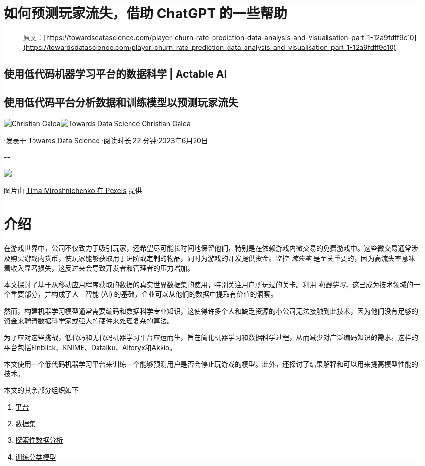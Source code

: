 # 如何预测玩家流失，借助 ChatGPT 的一些帮助

> 原文：[https://towardsdatascience.com/player-churn-rate-prediction-data-analysis-and-visualisation-part-1-12a9fdff9c10](https://towardsdatascience.com/player-churn-rate-prediction-data-analysis-and-visualisation-part-1-12a9fdff9c10)

## 使用低代码机器学习平台的数据科学 | Actable AI

## 使用低代码平台分析数据和训练模型以预测玩家流失

[](https://medium.com/@chrisgalea?source=post_page-----12a9fdff9c10--------------------------------)[![Christian Galea](../Images/1e4e32ce529f7694422f130897eb071b.png)](https://medium.com/@chrisgalea?source=post_page-----12a9fdff9c10--------------------------------)[](https://towardsdatascience.com/?source=post_page-----12a9fdff9c10--------------------------------)[![Towards Data Science](../Images/a6ff2676ffcc0c7aad8aaf1d79379785.png)](https://towardsdatascience.com/?source=post_page-----12a9fdff9c10--------------------------------) [Christian Galea](https://medium.com/@chrisgalea?source=post_page-----12a9fdff9c10--------------------------------)

·发表于 [Towards Data Science](https://towardsdatascience.com/?source=post_page-----12a9fdff9c10--------------------------------) ·阅读时长 22 分钟·2023年6月20日

--

![](../Images/b1907bde077d48abe4a7127f8a720a6c.png)

图片由 [Tima Miroshnichenko 在 Pexels](https://www.pexels.com/photo/man-in-white-dress-shirt-with-eyeglasses-feeling-exhausted-7567442/) 提供

# 介绍

在游戏世界中，公司不仅致力于吸引玩家，还希望尽可能长时间地保留他们，特别是在依赖游戏内微交易的免费游戏中。这些微交易通常涉及购买游戏内货币，使玩家能够获取用于进阶或定制的物品，同时为游戏的开发提供资金。监控 *流失率* 是至关重要的，因为高流失率意味着收入显著损失，这反过来会导致开发者和管理者的压力增加。

本文探讨了基于从移动应用程序获取的数据的真实世界数据集的使用，特别关注用户所玩过的关卡。利用 *机器学习*，这已成为技术领域的一个重要部分，并构成了人工智能 (AI) 的基础，企业可以从他们的数据中提取有价值的洞察。

然而，构建机器学习模型通常需要编码和数据科学专业知识，这使得许多个人和缺乏资源的小公司无法接触到此技术，因为他们没有足够的资金来聘请数据科学家或强大的硬件来处理复杂的算法。

为了应对这些挑战，低代码和无代码机器学习平台应运而生，旨在简化机器学习和数据科学过程，从而减少对广泛编码知识的需求。这样的平台包括[Einblick](https://www.einblick.ai/)、[KNIME](https://www.knime.com/)、[Dataiku](https://www.dataiku.com/)、[Alteryx](https://www.alteryx.com/)和[Akkio](https://www.akkio.com/)。

本文使用一个低代码机器学习平台来训练一个能够预测用户是否会停止玩游戏的模型。此外，还探讨了结果解释和可以用来提高模型性能的技术。

本文的其余部分组织如下：

1.  [平台](#4f95)

1.  [数据集](#39c5)

1.  [探索性数据分析](#a111)

1.  [训练分类模型](#f19a)
